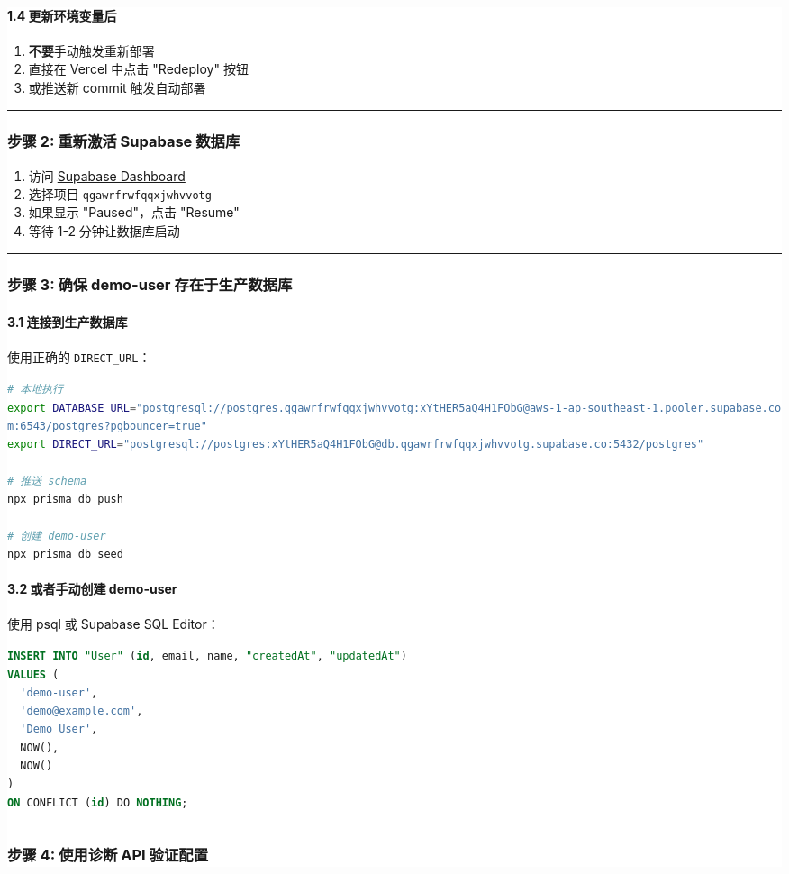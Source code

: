 #### 1.4 更新环境变量后

1. **不要**手动触发重新部署
2. 直接在 Vercel 中点击 "Redeploy" 按钮
3. 或推送新 commit 触发自动部署

---

### 步骤 2: 重新激活 Supabase 数据库

1. 访问 [Supabase Dashboard](https://supabase.com/dashboard)
2. 选择项目 `qgawrfrwfqqxjwhvvotg`
3. 如果显示 "Paused"，点击 "Resume"
4. 等待 1-2 分钟让数据库启动

---

### 步骤 3: 确保 demo-user 存在于生产数据库

#### 3.1 连接到生产数据库

使用正确的 `DIRECT_URL`：
```bash
# 本地执行
export DATABASE_URL="postgresql://postgres.qgawrfrwfqqxjwhvvotg:xYtHER5aQ4H1FObG@aws-1-ap-southeast-1.pooler.supabase.com:6543/postgres?pgbouncer=true"
export DIRECT_URL="postgresql://postgres:xYtHER5aQ4H1FObG@db.qgawrfrwfqqxjwhvvotg.supabase.co:5432/postgres"

# 推送 schema
npx prisma db push

# 创建 demo-user
npx prisma db seed
```

#### 3.2 或者手动创建 demo-user

使用 psql 或 Supabase SQL Editor：
```sql
INSERT INTO "User" (id, email, name, "createdAt", "updatedAt")
VALUES (
  'demo-user',
  'demo@example.com',
  'Demo User',
  NOW(),
  NOW()
)
ON CONFLICT (id) DO NOTHING;
```

---

### 步骤 4: 使用诊断 API 验证配置
